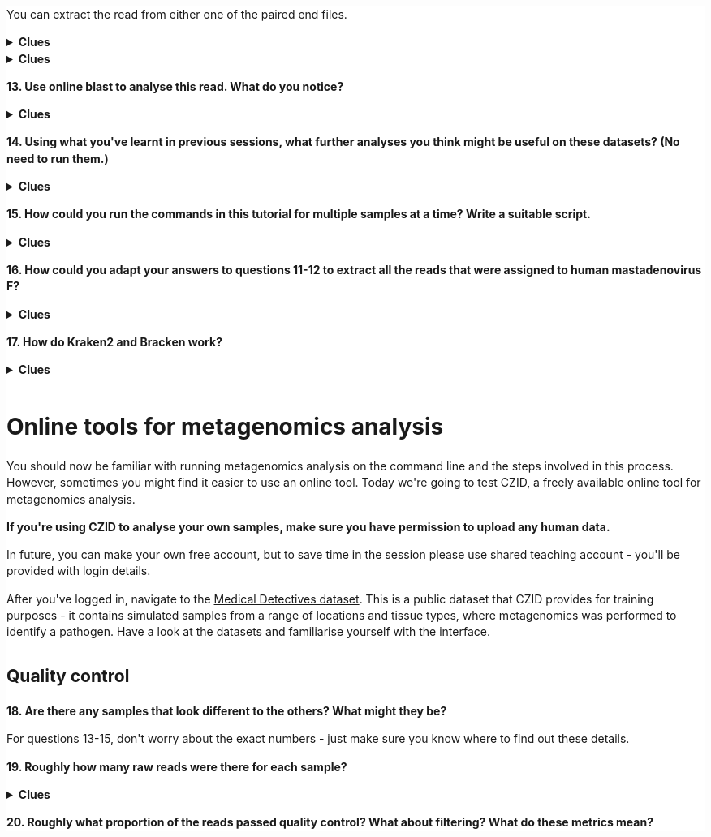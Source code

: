 You can extract the read from either one of the paired end files.

<details><summary><b>Clues</b></summary></details>

<details><summary><b>Clues</b></summary></details>

**13.    Use online blast to analyse this read. What do you notice?**

<details><summary><b>Clues</b></summary></details>

**14.	Using what you've learnt in previous sessions, what further analyses you think might be useful on these datasets? (No need to run them.)**

<details><summary><b>Clues</b></summary></details>

**15.	How could you run the commands in this tutorial for multiple samples at a time? Write a suitable script.**

<details><summary><b>Clues</b></summary></details>

**16.	How could you adapt your answers to questions 11-12 to extract all the reads that were assigned to human mastadenovirus F?**
<details><summary><b>Clues</b></summary></details>

**17.	How do Kraken2 and Bracken work?**

<details><summary><b>Clues</b></summary></details>

#  Online tools for metagenomics analysis
You should now be familiar with running metagenomics analysis on the command line and the steps involved in this process. However, sometimes you might find it easier to use an online tool. Today we're going to test CZID, a freely available online tool for metagenomics analysis.

**If you're using CZID to analyse your own samples, make sure you have permission to upload any human data.**

In future, you can make your own free account, but to save time in the session please use shared teaching account - you'll be provided with login details.

After you've logged in, navigate to the [Medical Detectives dataset](https://czid.org/public?currentDisplay=table&currentTab=samples&mapSidebarTab=summary&projectId=10928&showFilters=true&showStats=true&updatedAt=2024-05-23T14%3A49%3A45.735Z&workflow=short-read-mngs). This is a public dataset that CZID provides for training purposes - it contains simulated samples from a range of locations and tissue types, where metagenomics was performed to identify a pathogen. Have a look at the datasets and familiarise yourself with the interface.

## Quality control

**18.    Are there any samples that look different to the others? What might they be?**

For questions 13-15, don't worry about the exact numbers - just make sure you know where to find out these details.

**19.    Roughly how many raw reads were there for each sample?**

<details><summary><b>Clues</b></summary></details>

**20.    Roughly what proportion of the reads passed quality control? What about filtering? What do these metrics mean?**
